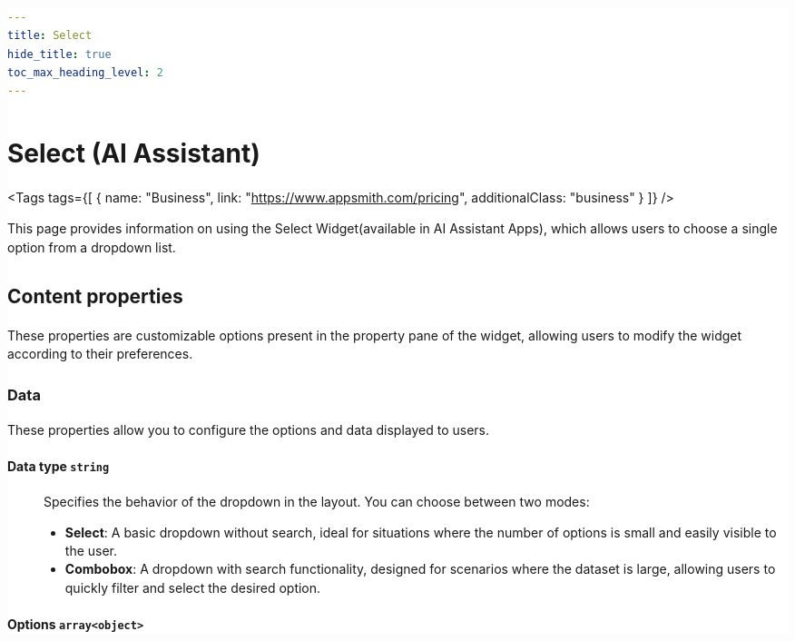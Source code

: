 ```yaml
---
title: Select
hide_title: true
toc_max_heading_level: 2
---
```



<div className="tag-wrapper">
 <h1>Select (AI Assistant)</h1>

<Tags
tags={[
{ name: "Business", link: "https://www.appsmith.com/pricing", additionalClass: "business" }
]}
/>


</div>



This page provides information on using the Select Widget(available in AI Assistant Apps), which allows users to choose a single option from a dropdown list.



 <ZoomImage
    src="/img/select-widget.png" 
    alt=""
    caption=""
  /> 



## Content properties

These properties are customizable options present in the property pane of the widget, allowing users to modify the widget according to their preferences.

### Data

These properties allow you to configure the options and data displayed to users. 

#### Data type `string`

<dd>

Specifies the behavior of the dropdown in the layout. You can choose between two modes:

- **Select**: A basic dropdown without search, ideal for situations where the number of options is small and easily visible to the user.
- **Combobox**: A dropdown with search functionality, designed for scenarios where the dataset is large, allowing users to quickly filter and select the desired option. 

</dd>

#### Options `array<object>`
